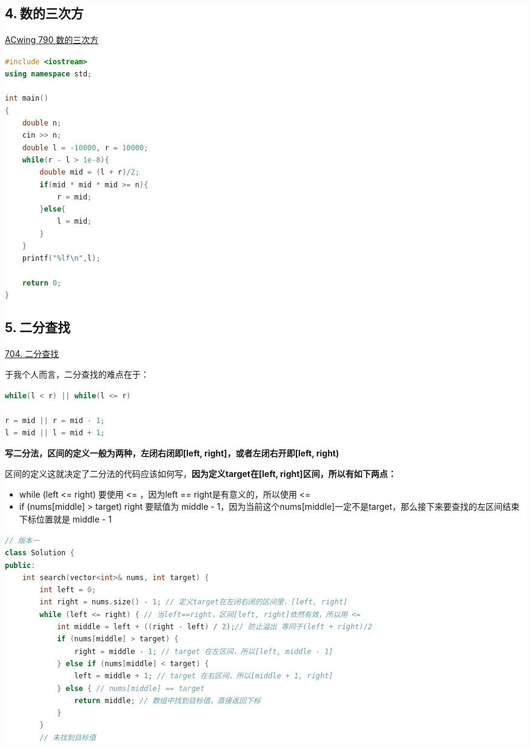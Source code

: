 ## 4. 数的三次方

[ACwing 790 数的三次方](https://www.acwing.com/problem/content/792/)

```c++
#include <iostream>
using namespace std;

int main()
{
    double n;
    cin >> n;
    double l = -10000, r = 10000;
    while(r - l > 1e-8){
        double mid = (l + r)/2;
        if(mid * mid * mid >= n){
            r = mid;
        }else{
            l = mid;
        }
    }
    printf("%lf\n",l);
    
    return 0;
}
```

## 5. 二分查找

[704. 二分查找](https://leetcode-cn.com/problems/binary-search/)

于我个人而言，二分查找的难点在于：

```c++
while(l < r) || while(l <= r)

r = mid || r = mid - 1;
l = mid || l = mid + 1;

```

**写二分法，区间的定义一般为两种，左闭右闭即[left, right]，或者左闭右开即[left, right)**

区间的定义这就决定了二分法的代码应该如何写，**因为定义target在[left, right]区间，所以有如下两点：**

- while (left <= right) 要使用 <= ，因为left == right是有意义的，所以使用 <=
- if (nums[middle] > target) right 要赋值为 middle - 1，因为当前这个nums[middle]一定不是target，那么接下来要查找的左区间结束下标位置就是 middle - 1

```c++
// 版本一
class Solution {
public:
    int search(vector<int>& nums, int target) {
        int left = 0;
        int right = nums.size() - 1; // 定义target在左闭右闭的区间里，[left, right]
        while (left <= right) { // 当left==right，区间[left, right]依然有效，所以用 <=
            int middle = left + ((right - left) / 2);// 防止溢出 等同于(left + right)/2
            if (nums[middle] > target) {
                right = middle - 1; // target 在左区间，所以[left, middle - 1]
            } else if (nums[middle] < target) {
                left = middle + 1; // target 在右区间，所以[middle + 1, right]
            } else { // nums[middle] == target
                return middle; // 数组中找到目标值，直接返回下标
            }
        }
        // 未找到目标值
```